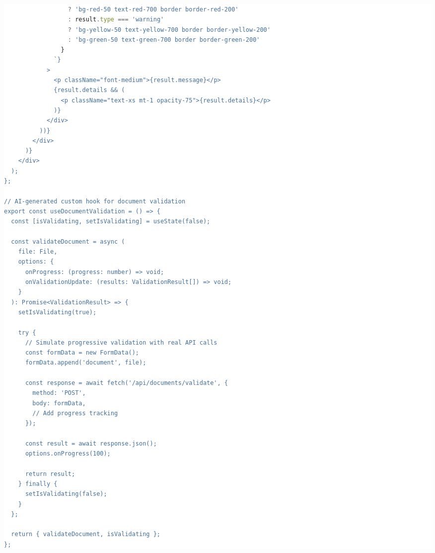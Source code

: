 ```typescript
                  ? 'bg-red-50 text-red-700 border border-red-200'
                  : result.type === 'warning'
                  ? 'bg-yellow-50 text-yellow-700 border border-yellow-200'
                  : 'bg-green-50 text-green-700 border border-green-200'
                }
              `}
            >
              <p className="font-medium">{result.message}</p>
              {result.details && (
                <p className="text-xs mt-1 opacity-75">{result.details}</p>
              )}
            </div>
          ))}
        </div>
      )}
    </div>
  );
};

// AI-generated custom hook for document validation
export const useDocumentValidation = () => {
  const [isValidating, setIsValidating] = useState(false);

  const validateDocument = async (
    file: File,
    options: {
      onProgress: (progress: number) => void;
      onValidationUpdate: (results: ValidationResult[]) => void;
    }
  ): Promise<ValidationResult> => {
    setIsValidating(true);
    
    try {
      // Simulate progressive validation with real API calls
      const formData = new FormData();
      formData.append('document', file);
      
      const response = await fetch('/api/documents/validate', {
        method: 'POST',
        body: formData,
        // Add progress tracking
      });

      const result = await response.json();
      options.onProgress(100);
      
      return result;
    } finally {
      setIsValidating(false);
    }
  };

  return { validateDocument, isValidating };
};
```
